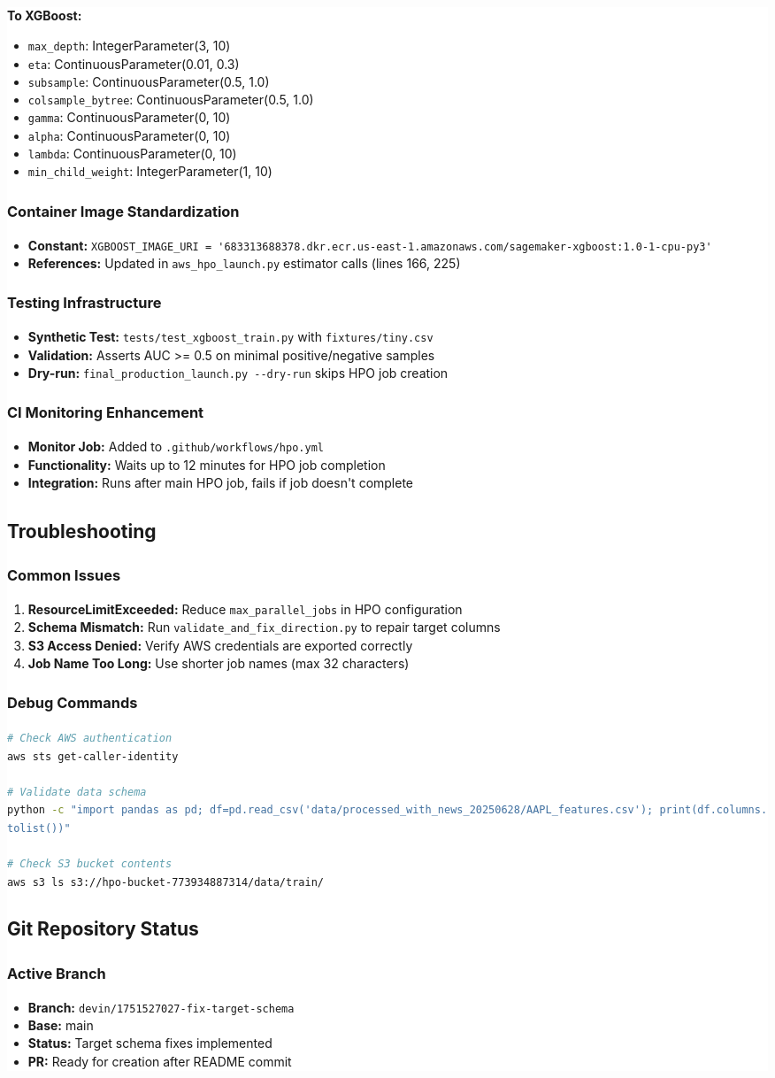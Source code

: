 **To XGBoost:**
- `max_depth`: IntegerParameter(3, 10)
- `eta`: ContinuousParameter(0.01, 0.3)
- `subsample`: ContinuousParameter(0.5, 1.0)
- `colsample_bytree`: ContinuousParameter(0.5, 1.0)
- `gamma`: ContinuousParameter(0, 10)
- `alpha`: ContinuousParameter(0, 10)
- `lambda`: ContinuousParameter(0, 10)
- `min_child_weight`: IntegerParameter(1, 10)

### Container Image Standardization
- **Constant:** `XGBOOST_IMAGE_URI = '683313688378.dkr.ecr.us-east-1.amazonaws.com/sagemaker-xgboost:1.0-1-cpu-py3'`
- **References:** Updated in `aws_hpo_launch.py` estimator calls (lines 166, 225)

### Testing Infrastructure
- **Synthetic Test:** `tests/test_xgboost_train.py` with `fixtures/tiny.csv`
- **Validation:** Asserts AUC >= 0.5 on minimal positive/negative samples
- **Dry-run:** `final_production_launch.py --dry-run` skips HPO job creation

### CI Monitoring Enhancement
- **Monitor Job:** Added to `.github/workflows/hpo.yml`
- **Functionality:** Waits up to 12 minutes for HPO job completion
- **Integration:** Runs after main HPO job, fails if job doesn't complete

## Troubleshooting

### Common Issues
1. **ResourceLimitExceeded:** Reduce `max_parallel_jobs` in HPO configuration
2. **Schema Mismatch:** Run `validate_and_fix_direction.py` to repair target columns
3. **S3 Access Denied:** Verify AWS credentials are exported correctly
4. **Job Name Too Long:** Use shorter job names (max 32 characters)

### Debug Commands
```bash
# Check AWS authentication
aws sts get-caller-identity

# Validate data schema
python -c "import pandas as pd; df=pd.read_csv('data/processed_with_news_20250628/AAPL_features.csv'); print(df.columns.tolist())"

# Check S3 bucket contents
aws s3 ls s3://hpo-bucket-773934887314/data/train/
```

## Git Repository Status

### Active Branch
- **Branch:** `devin/1751527027-fix-target-schema`
- **Base:** main
- **Status:** Target schema fixes implemented
- **PR:** Ready for creation after README commit

